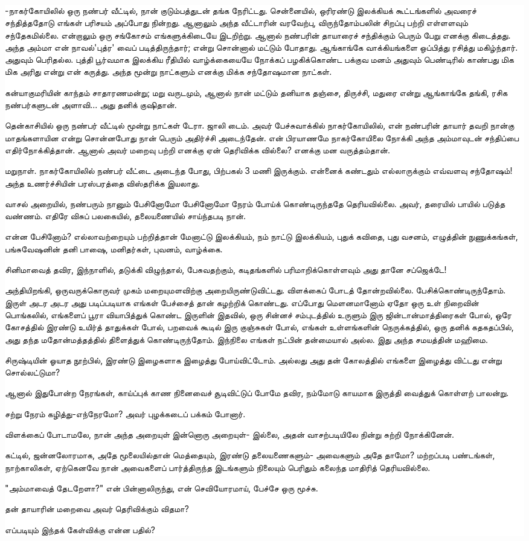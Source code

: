 -நாகர்கோயிலில் ஒரு நண்பர் வீட்டில், நான் குடும்பத்துடன் தங்க நேரிட்டது. சென்னையில், ஒரிரண்டு இலக்கியக் கூட்டங்களில் அவரைச் சந்தித்ததோடு எங்கள் பரிசயம் அப்போது நின்றது. ஆனாலும் அந்த வீட்டாரின் வரவேற்பு, விருந்தோம்பலின் சிறப்பு பற்றி எள்ளளவும் சந்தேகமில்லை. என்றாலும் ஒரு சங்கோசம் எங்களுக்கிடையே இடறிற்று. ஆனால் நண்பரின் தாயாரைச் சந்திக்கும் பெரும் பேறு எனக்கு கிடைத்தது. அந்த அம்மா என் நாவல்'புத்ர' வைப் படித்திருந்தார்; என்று சொன்னால் மட்டும் போதாது. ஆங்காங்கே வாக்கியங்களை ஒப்பித்து ரசித்து மகிழ்ந்தார். அதுவும் பெரிதல்ல. புத்தி பூர்வமாக இலக்கிய ரீதியில் வாழ்க்கையையே நோக்கப் பழகிக்கொண்ட பக்குவ மனம் அதுவும் பெண்டிரில் காண்பது மிக மிக அரிது என்று என் கருத்து. அந்த மூன்று நாட்களும் எனக்கு மிக்க சந்தோஷமான நாட்கள்.  

கன்யாகுமரியின் காந்தம் சாதாரணமன்று; மறு வருடமும், ஆனால் நான் மட்டும் தனியாக தஞ்சை, திருச்சி, மதுரை என்று ஆங்காங்கே தங்கி, ரசிக நண்பர்களுடன் அளாவி... அது தனிக் குஷிதான்.  

தென்காசியில் ஒரு நண்பர் வீட்டில் மூன்று நாட்கள் டேரா. ஜாலி டைம். அவர் பேச்சுவாக்கில் நாகர்கோயிலில், என் நண்பரின் தாயார் தவறி நான்கு மாதங்களாயின என்று சொன்னபோது நான் பெரும் அதிர்ச்சி அடைந்தேன். என் பிரயாணமே நாகர்கோயிலை நோக்கி அந்த அம்மாவுடன் சந்திப்பை எதிர்நோக்கித்தான். ஆனால் அவர் மறைவு பற்றி எனக்கு ஏன் தெரிவிக்க வில்லை? எனக்கு மன வருத்தம்தான்.  

மறுநாள். நாகர்கோயிலில் நண்பர் வீட்டை அடைந்த போது, பிற்பகல் 3 மணி இருக்கும். என்னைக் கண்டதும் எல்லாருக்கும் எவ்வளவு சந்தோஷம்! அந்த உணர்ச்சியின் பரஸ்பரத்தை விஸ்தரிக்க இயலாது.  

வாசல் அறையில், நண்பரும் நானும் பேசினோமோ பேசினோமோ நேரம் போய்க் கொண்டிருந்ததே தெரியவில்லை. அவர், தரையில் பாயில் படுத்த வண்ணம். எதிரே விசுப் பலகையில், தலையணையில் சாய்ந்தபடி நான்.  

என்ன பேசினோம்? எல்லாவற்றையும் பற்றித்தான் மேனாட்டு இலக்கியம், நம் நாட்டு இலக்கியம், புதுக் கவிதை, புது வசனம், எழுத்தின் நுணுக்கங்கள், பங்சுவேஷனின் தனி பாஷை, மனிதர்கள், புவனம், வாழ்க்கை.  

சினிமாவைத் தவிர, இந்நாளில், தடுக்கி விழுந்தால், பேசுவதற்கும், கடிதங்களில் பரிமாறிக்கொள்ளவும் அது தானே சப்ஜெக்டே!  

அந்தியிறங்கி, ஒருவருக்கொருவர் முகம் மறையுமளவிற்கு அறையிருண்டுவிட்டது. விளக்கைப் போடத் தோன்றவில்லை. பேசிக்கொண்டிருந்தோம். இருள் அடர அடர அது படிப்படியாக எங்கள் பேச்சைத் தான் கழற்றிக் கொண்டது. எப்போது மெளனமானோம் ஏதோ ஒரு உள் நிறைவின் பொங்கலில், எங்களைப் பூரா வியாபித்துக் கொண்ட இருளின் இதவில், ஒரு சின்னச் சம்புடத்தில் உருளும் இரு ஜின்டான்மாத்திரைகள் போல், ஒரே கோசத்தில் இரண்டு உயிர்த் தாதுக்கள் போல், பறவைக் கூடில் இரு குஞ்சுகள் போல், எங்கள் உள்ளங்களின் நெருக்கத்தில், ஒரு தனிக் கதகதப்பில், அது தந்த மதோன்மத்தத்தில் திளைத்துக் கொண்டிருந்தோம். இந்நிலை எங்கள் நட்பின் தன்மையால் அல்ல. இது அந்த சமயத்தின் மஹிமை.  

சிருஷ்டியின் ஓயாத நூற்பில், இரண்டு இழைகளாக இழைத்து போய்விட்டோம். அல்லது அது தன் கோலத்தில் எங்களை இழைத்து விட்டது என்று சொல்லட்டுமா?  

ஆனால் இதுபோன்ற நேரங்கள், காய்ப்புக் காண நினைவைச் சூடிவிட்டுப் போமே தவிர, நம்மோடு காயமாக இருத்தி வைத்துக் கொள்ளற் பாலன்று.  

சற்று நேரம் கழித்து-எந்நேரமோ? அவர் புழக்கடைப் பக்கம் போனார்.  

விளக்கைப் போடாமலே, நான் அந்த அறையுள் இன்னொரு அறையுள்- இல்லை, அதன் வாசற்படியிலே நின்று சுற்றி நோக்கினேன்.  

கட்டில், ஜன்னலோரமாக, அதே மூலையில்தான் மெத்தையும், இரண்டு தலையணைகளும்- அவைகளும் அதே தாமோ? மற்றப்படி பண்டங்கள், நாற்காலிகள், ஏற்கெனவே நான் அவைகளைப் பார்த்திருந்த இடங்களும் நிலையும் பெரிதும் கலைந்த மாதிரித் தெரியவில்லை.  

"அம்மாவைத் தேடறேளா?" என் பின்னாலிருந்து, என் செவியோரமாய், பேச்சே ஒரு மூச்சு.  

தன் தாயாரின் மறைவை அவர் தெரிவிக்கும் விதமா?  

எப்படியும் இந்தக் கேள்விக்கு என்ன பதில்?  
